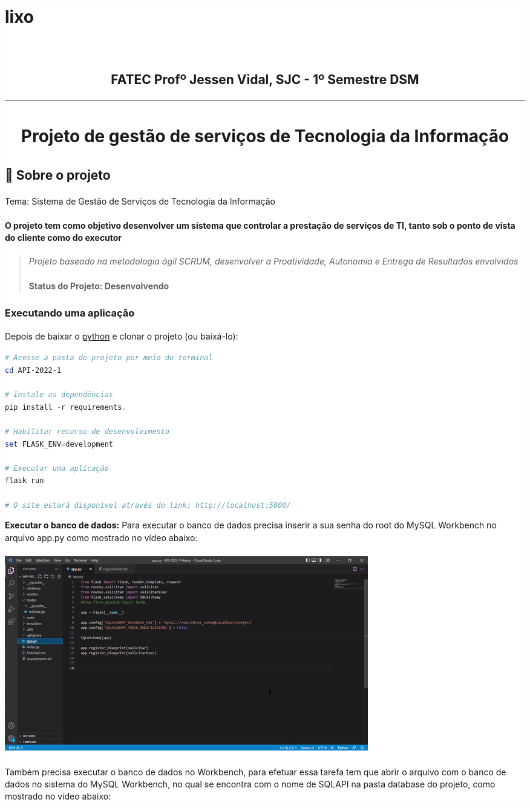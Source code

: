 # lixo

<br id="topo">

<p align="center">
      <h2 align="center"> FATEC Profº Jessen Vidal, SJC - 1º Semestre DSM </h2>
<p align="center">

<hr>
<h1 align="center"> Projeto de gestão de serviços de Tecnologia da Informação </h1>
  
<span id="sobre">

## :bookmark_tabs: Sobre o projeto

Tema: Sistema de Gestão de Serviços de Tecnologia da Informação
<h4>O projeto tem como objetivo desenvolver um sistema que controlar a prestação de serviços de TI, tanto sob o ponto de vista do cliente como do executor</h4>

> _Projeto baseado na metodologia ágil SCRUM, desenvolver a Proatividade, Autonomia e Entrega de Resultados envolvidos_ <br><br>
> **Status do Projeto: Desenvolvendo**

### Executando uma aplicação

Depois de baixar o [python](https://www.pyth.org/download/) e clonar o projeto (ou baixá-lo):

``` powershell
# Acesse a pasta do projeto por meio do terminal
cd API-2022-1

# Instale as dependências
pip install -r requirements.
      
# Habilitar recurso de desenvolvimento
set FLASK_ENV=development

# Executar uma aplicação
flask run

# O site estará disponível através do link: http://localhost:5000/
```

**Executar o banco de dados:** Para executar o banco de dados precisa inserir a sua senha do root do MySQL Workbench no arquivo app.py como mostrado no vídeo abaixo:
<br><br>![](/Readme/senha.gif.gif)
<br><br> Também precisa executar o banco de dados no Workbench, para efetuar essa tarefa tem que abrir o arquivo com o banco de dados no sistema do MySQL Workbench, no qual se encontra com o nome de SQLAPI na pasta database do projeto, como mostrado no vídeo abaixo: 